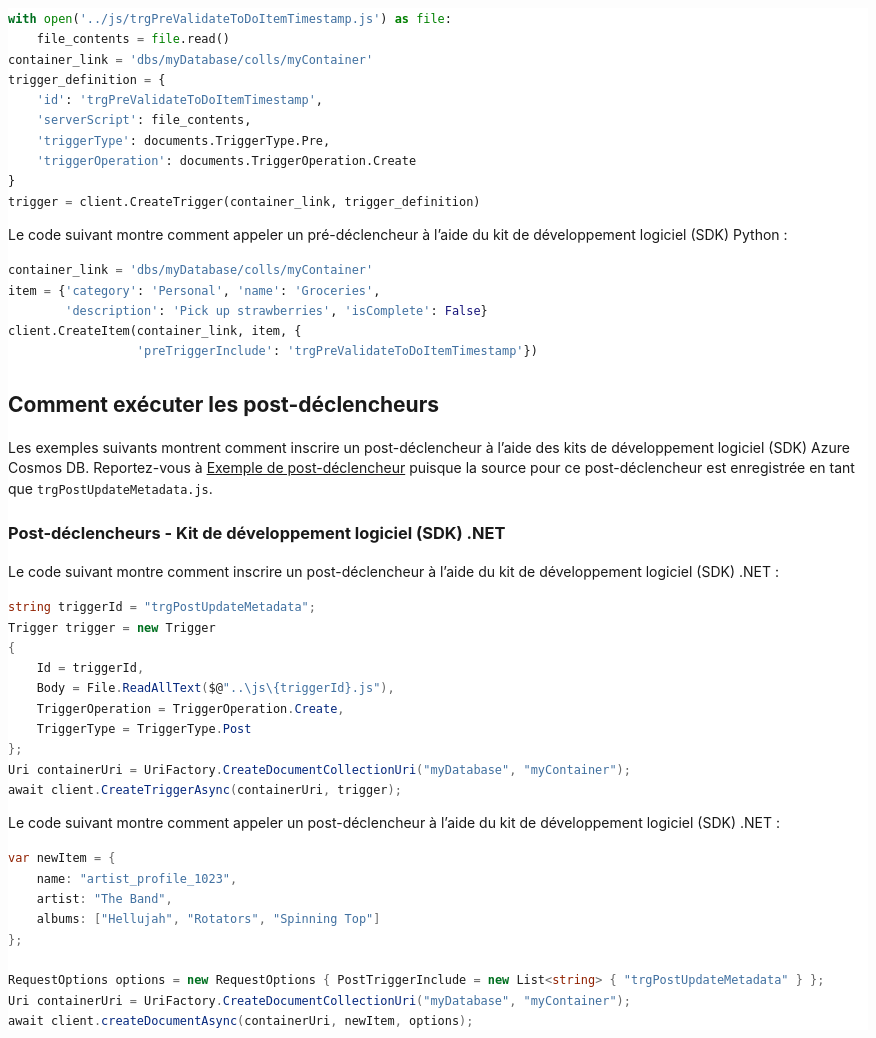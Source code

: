 ```python
with open('../js/trgPreValidateToDoItemTimestamp.js') as file:
    file_contents = file.read()
container_link = 'dbs/myDatabase/colls/myContainer'
trigger_definition = {
    'id': 'trgPreValidateToDoItemTimestamp',
    'serverScript': file_contents,
    'triggerType': documents.TriggerType.Pre,
    'triggerOperation': documents.TriggerOperation.Create
}
trigger = client.CreateTrigger(container_link, trigger_definition)
```

Le code suivant montre comment appeler un pré-déclencheur à l’aide du kit de développement logiciel (SDK) Python :

```python
container_link = 'dbs/myDatabase/colls/myContainer'
item = {'category': 'Personal', 'name': 'Groceries',
        'description': 'Pick up strawberries', 'isComplete': False}
client.CreateItem(container_link, item, {
                  'preTriggerInclude': 'trgPreValidateToDoItemTimestamp'})
```

## <a id="post-triggers"></a>Comment exécuter les post-déclencheurs

Les exemples suivants montrent comment inscrire un post-déclencheur à l’aide des kits de développement logiciel (SDK) Azure Cosmos DB. Reportez-vous à [Exemple de post-déclencheur](how-to-write-stored-procedures-triggers-udfs.md#post-triggers) puisque la source pour ce post-déclencheur est enregistrée en tant que `trgPostUpdateMetadata.js`.

### <a name="post-triggers---net-sdk"></a>Post-déclencheurs - Kit de développement logiciel (SDK) .NET

Le code suivant montre comment inscrire un post-déclencheur à l’aide du kit de développement logiciel (SDK) .NET :

```csharp
string triggerId = "trgPostUpdateMetadata";
Trigger trigger = new Trigger
{
    Id = triggerId,
    Body = File.ReadAllText($@"..\js\{triggerId}.js"),
    TriggerOperation = TriggerOperation.Create,
    TriggerType = TriggerType.Post
};
Uri containerUri = UriFactory.CreateDocumentCollectionUri("myDatabase", "myContainer");
await client.CreateTriggerAsync(containerUri, trigger);
```

Le code suivant montre comment appeler un post-déclencheur à l’aide du kit de développement logiciel (SDK) .NET :

```csharp
var newItem = { 
    name: "artist_profile_1023",
    artist: "The Band",
    albums: ["Hellujah", "Rotators", "Spinning Top"]
};

RequestOptions options = new RequestOptions { PostTriggerInclude = new List<string> { "trgPostUpdateMetadata" } };
Uri containerUri = UriFactory.CreateDocumentCollectionUri("myDatabase", "myContainer");
await client.createDocumentAsync(containerUri, newItem, options);
```
